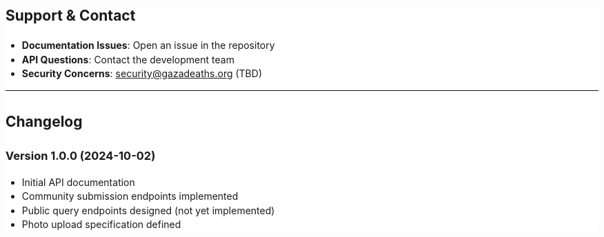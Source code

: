 
## Support & Contact

- **Documentation Issues**: Open an issue in the repository
- **API Questions**: Contact the development team
- **Security Concerns**: security@gazadeaths.org (TBD)

---

## Changelog

### Version 1.0.0 (2024-10-02)
- Initial API documentation
- Community submission endpoints implemented
- Public query endpoints designed (not yet implemented)
- Photo upload specification defined


